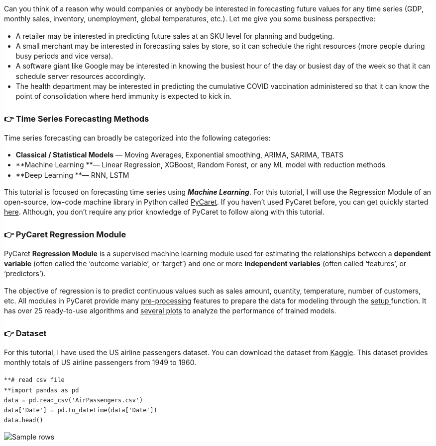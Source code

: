 Can you think of a reason why would companies or anybody be interested in forecasting future values for any time series (GDP, monthly sales, inventory, unemployment, global temperatures, etc.). Let me give you some business perspective:

* A retailer may be interested in predicting future sales at an SKU level for planning and budgeting.
* A small merchant may be interested in forecasting sales by store, so it can schedule the right resources (more people during busy periods and vice versa).
* A software giant like Google may be interested in knowing the busiest hour of the day or busiest day of the week so that it can schedule server resources accordingly.
* The health department may be interested in predicting the cumulative COVID vaccination administered so that it can know the point of consolidation where herd immunity is expected to kick in.

### 👉 Time Series Forecasting Methods

Time series forecasting can broadly be categorized into the following categories:

* **Classical / Statistical Models** — Moving Averages, Exponential smoothing, ARIMA, SARIMA, TBATS
* \*\*Machine Learning \*\*— Linear Regression, XGBoost, Random Forest, or any ML model with reduction methods
* \*\*Deep Learning \*\*— RNN, LSTM

This tutorial is focused on forecasting time series using _**Machine Learning**_. For this tutorial, I will use the Regression Module of an open-source, low-code machine library in Python called [PyCaret](https://www.pycaret.org). If you haven’t used PyCaret before, you can get quickly started [here](https://www.pycaret.org/guide). Although, you don’t require any prior knowledge of PyCaret to follow along with this tutorial.

### 👉 PyCaret Regression Module

PyCaret **Regression Module** is a supervised machine learning module used for estimating the relationships between a **dependent variable** (often called the ‘outcome variable’, or ‘target’) and one or more **independent variables** (often called ‘features’, or ‘predictors’).

The objective of regression is to predict continuous values such as sales amount, quantity, temperature, number of customers, etc. All modules in PyCaret provide many [pre-processing](https://www.pycaret.org/preprocessing) features to prepare the data for modeling through the [setup ](https://www.pycaret.org/setup)function. It has over 25 ready-to-use algorithms and [several plots](https://www.pycaret.org/plot-model) to analyze the performance of trained models.

### 👉 Dataset

For this tutorial, I have used the US airline passengers dataset. You can download the dataset from [Kaggle](https://www.kaggle.com/chirag19/air-passengers). This dataset provides monthly totals of US airline passengers from 1949 to 1960.

```
**# read csv file
**import pandas as pd
data = pd.read_csv('AirPassengers.csv')
data['Date'] = pd.to_datetime(data['Date'])
data.head()
```

![Sample rows](https://cdn-images-1.medium.com/max/2000/0\*1-RkItCLsIyv3HpN.png)
